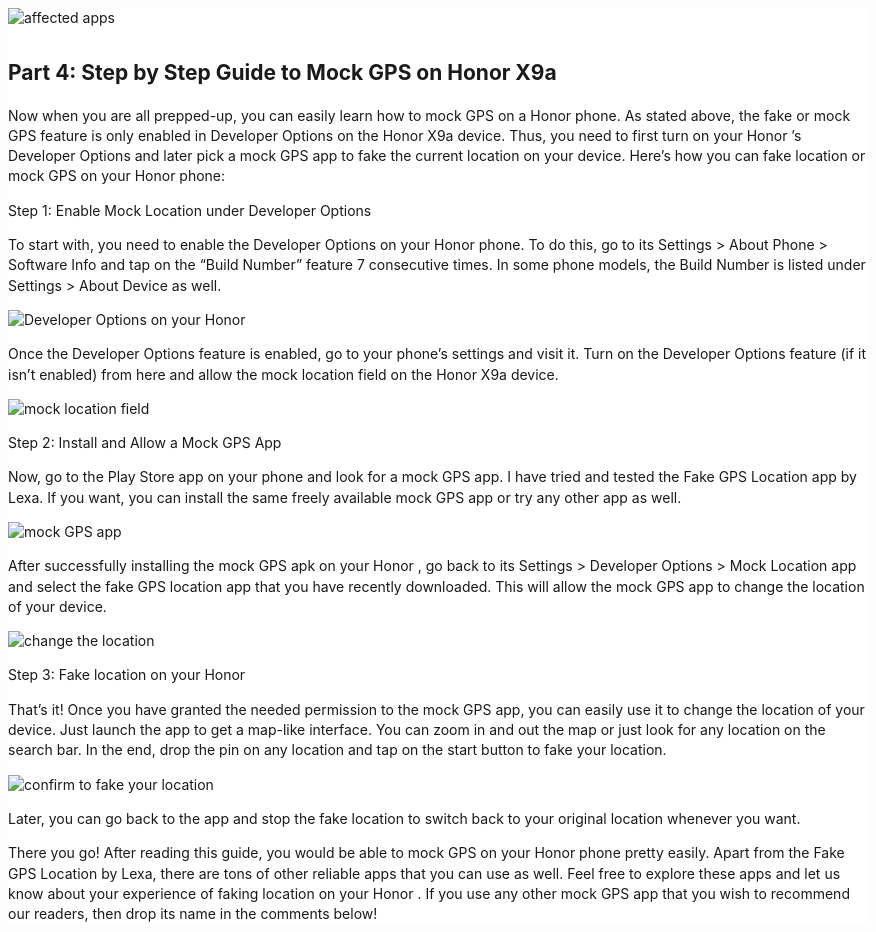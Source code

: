 ![affected apps](https://images.wondershare.com/drfone/article/2019/09/mock-gps-on-samsung-3.jpg)

## Part 4: Step by Step Guide to Mock GPS on Honor X9a

Now when you are all prepped-up, you can easily learn how to mock GPS on a Honor  phone. As stated above, the fake or mock GPS feature is only enabled in Developer Options on the Honor X9a device. Thus, you need to first turn on your Honor ’s Developer Options and later pick a mock GPS app to fake the current location on your device. Here’s how you can fake location or mock GPS on your Honor  phone:

Step 1: Enable Mock Location under Developer Options

To start with, you need to enable the Developer Options on your Honor  phone. To do this, go to its Settings > About Phone > Software Info and tap on the “Build Number” feature 7 consecutive times. In some phone models, the Build Number is listed under Settings > About Device as well.

![Developer Options on your Honor ](https://images.wondershare.com/drfone/article/2019/09/mock-gps-on-samsung-4.jpg)

Once the Developer Options feature is enabled, go to your phone’s settings and visit it. Turn on the Developer Options feature (if it isn’t enabled) from here and allow the mock location field on the Honor X9a device.

![mock location field](https://images.wondershare.com/drfone/article/2019/09/mock-gps-on-samsung-5.jpg)

Step 2: Install and Allow a Mock GPS App

Now, go to the Play Store app on your phone and look for a mock GPS app. I have tried and tested the Fake GPS Location app by Lexa. If you want, you can install the same freely available mock GPS app or try any other app as well.

![mock GPS app](https://images.wondershare.com/drfone/article/2019/09/mock-gps-on-samsung-6.jpg)

After successfully installing the mock GPS apk on your Honor , go back to its Settings > Developer Options > Mock Location app and select the fake GPS location app that you have recently downloaded. This will allow the mock GPS app to change the location of your device.

![change the location](https://images.wondershare.com/drfone/article/2019/09/mock-gps-on-samsung-7.jpg)

Step 3: Fake location on your Honor 

That’s it! Once you have granted the needed permission to the mock GPS app, you can easily use it to change the location of your device. Just launch the app to get a map-like interface. You can zoom in and out the map or just look for any location on the search bar. In the end, drop the pin on any location and tap on the start button to fake your location.

![confirm to fake your location](https://images.wondershare.com/drfone/article/2019/09/mock-gps-on-samsung-8.jpg)

Later, you can go back to the app and stop the fake location to switch back to your original location whenever you want.

There you go! After reading this guide, you would be able to mock GPS on your Honor  phone pretty easily. Apart from the Fake GPS Location by Lexa, there are tons of other reliable apps that you can use as well. Feel free to explore these apps and let us know about your experience of faking location on your Honor . If you use any other mock GPS app that you wish to recommend our readers, then drop its name in the comments below!
